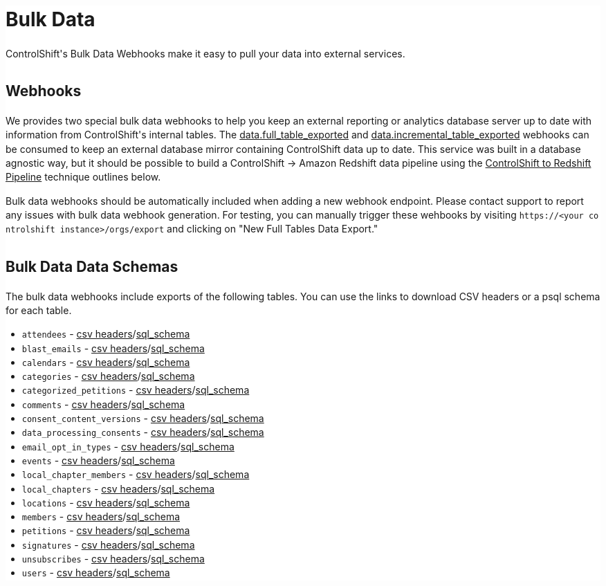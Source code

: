 # Bulk Data

ControlShift's Bulk Data Webhooks make it easy to pull your data into external services.

## Webhooks

We provides two special bulk data webhooks to help you keep an external reporting or analytics database server up to date with information from ControlShift's internal tables. The [data.full_table_exported](#data-full_table_exported) and [data.incremental_table_exported](#data-incremental_table_exported) webhooks can be consumed to keep an external database mirror containing ControlShift data up to date. This service was built in a database agnostic way, but it should be possible to build a ControlShift -> Amazon Redshift data pipeline using the [ControlShift to Redshift Pipeline](#controlshift-to-redshift-pipeline) technique outlines below.

<aside class="notice">
Bulk data webhooks should be automatically included when adding a new webhook endpoint. Please contact support to report any issues with bulk data webhook generation. For testing, you can manually trigger these wehbooks by visiting <code>https://&lt;your controlshift instance&gt;/orgs/export</code> and clicking on "New Full Tables Data Export."
</aside>

## Bulk Data Data Schemas

The bulk data webhooks include exports of the following tables.  You can use the links to download CSV headers or a psql schema for each table.

* `attendees` - [csv headers](/data/attendees_headers.csv)/[sql_schema](/data/attendees_schema.sql)
* `blast_emails` - [csv headers](/data/blast_emails_headers.csv)/[sql_schema](/data/blast_emails_schema.sql)
* `calendars` - [csv headers](/data/calendars_headers.csv)/[sql_schema](/data/calendars_schema.sql)
* `categories` - [csv headers](/data/categories_headers.csv)/[sql_schema](/data/categories_schema.sql)
* `categorized_petitions` - [csv headers](/data/categorized_petitions_headers.csv)/[sql_schema](/data/categorized_petitions_schema.sql)
* `comments` - [csv headers](/data/comments_headers.csv)/[sql_schema](/data/comments_schema.sql)
* `consent_content_versions` - [csv headers](/data/consent_content_versions_headers.csv)/[sql_schema](/data/consent_content_versions_schema.sql)
* `data_processing_consents` - [csv headers](/data/data_processing_consents_headers.csv)/[sql_schema](/data/data_processing_consents_schema.sql)
* `email_opt_in_types` - [csv headers](/data/email_opt_in_types_headers.csv)/[sql_schema](/data/email_opt_in_types_schema.sql)
* `events` - [csv headers](/data/events_headers.csv)/[sql_schema](/data/events_schema.sql)
* `local_chapter_members` - [csv headers](/data/local_chapter_members_headers.csv)/[sql_schema](/data/local_chapter_members_schema.sql)
* `local_chapters` - [csv headers](/data/local_chapters_headers.csv)/[sql_schema](/data/local_chapters_schema.sql)
* `locations` - [csv headers](/data/locations_headers.csv)/[sql_schema](/data/locations_schema.sql)
* `members` - [csv headers](/data/members_headers.csv)/[sql_schema](/data/members_schema.sql)
* `petitions` - [csv headers](/data/petitions_headers.csv)/[sql_schema](/data/petitions_schema.sql)
* `signatures` - [csv headers](/data/signatures_headers.csv)/[sql_schema](/data/signatures_schema.sql)
* `unsubscribes` - [csv headers](/data/unsubscribes_headers.csv)/[sql_schema](/data/unsubscribes_schema.sql)
* `users` - [csv headers](/data/users_headers.csv)/[sql_schema](/data/users_schema.sql)
